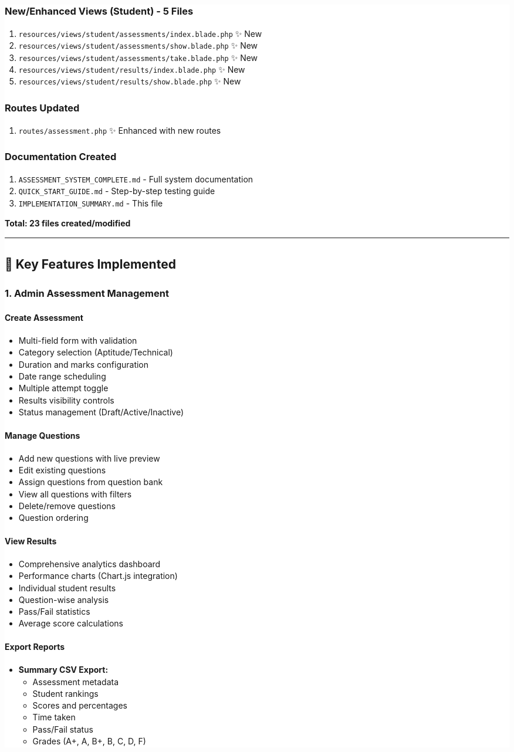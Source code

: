 ### New/Enhanced Views (Student) - 5 Files
1. `resources/views/student/assessments/index.blade.php` ✨ New
2. `resources/views/student/assessments/show.blade.php` ✨ New
3. `resources/views/student/assessments/take.blade.php` ✨ New
4. `resources/views/student/results/index.blade.php` ✨ New
5. `resources/views/student/results/show.blade.php` ✨ New

### Routes Updated
1. `routes/assessment.php` ✨ Enhanced with new routes

### Documentation Created
1. `ASSESSMENT_SYSTEM_COMPLETE.md` - Full system documentation
2. `QUICK_START_GUIDE.md` - Step-by-step testing guide
3. `IMPLEMENTATION_SUMMARY.md` - This file

**Total: 23 files created/modified**

---

## 🎨 Key Features Implemented

### 1. Admin Assessment Management

#### Create Assessment
- Multi-field form with validation
- Category selection (Aptitude/Technical)
- Duration and marks configuration
- Date range scheduling
- Multiple attempt toggle
- Results visibility controls
- Status management (Draft/Active/Inactive)

#### Manage Questions
- Add new questions with live preview
- Edit existing questions
- Assign questions from question bank
- View all questions with filters
- Delete/remove questions
- Question ordering

#### View Results
- Comprehensive analytics dashboard
- Performance charts (Chart.js integration)
- Individual student results
- Question-wise analysis
- Pass/Fail statistics
- Average score calculations

#### Export Reports
- **Summary CSV Export:**
  - Assessment metadata
  - Student rankings
  - Scores and percentages
  - Time taken
  - Pass/Fail status
  - Grades (A+, A, B+, B, C, D, F)
